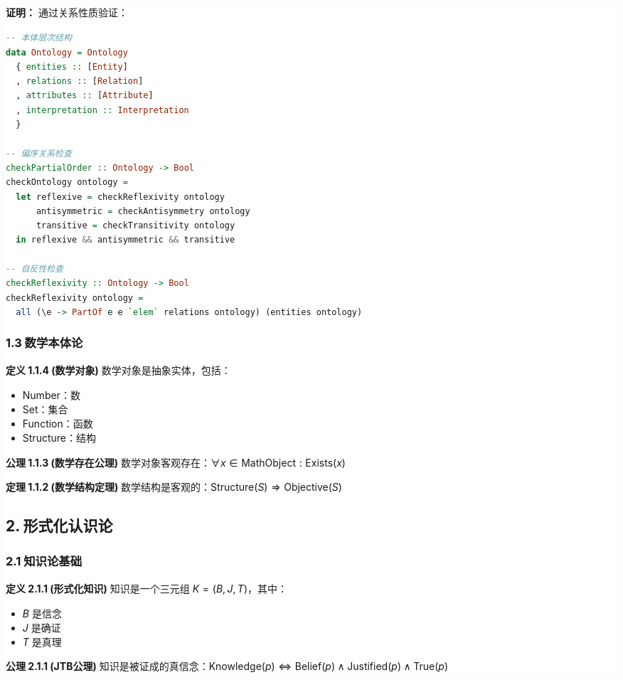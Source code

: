 **证明：** 通过关系性质验证：

```haskell
-- 本体层次结构
data Ontology = Ontology
  { entities :: [Entity]
  , relations :: [Relation]
  , attributes :: [Attribute]
  , interpretation :: Interpretation
  }

-- 偏序关系检查
checkPartialOrder :: Ontology -> Bool
checkOntology ontology = 
  let reflexive = checkReflexivity ontology
      antisymmetric = checkAntisymmetry ontology
      transitive = checkTransitivity ontology
  in reflexive && antisymmetric && transitive

-- 自反性检查
checkReflexivity :: Ontology -> Bool
checkReflexivity ontology = 
  all (\e -> PartOf e e `elem` relations ontology) (entities ontology)
```

### 1.3 数学本体论

**定义 1.1.4 (数学对象)**
数学对象是抽象实体，包括：

- $\text{Number}$：数
- $\text{Set}$：集合
- $\text{Function}$：函数
- $\text{Structure}$：结构

**公理 1.1.3 (数学存在公理)**
数学对象客观存在：$\forall x \in \text{MathObject} : \text{Exists}(x)$

**定理 1.1.2 (数学结构定理)**
数学结构是客观的：$\text{Structure}(S) \Rightarrow \text{Objective}(S)$

## 2. 形式化认识论

### 2.1 知识论基础

**定义 2.1.1 (形式化知识)**
知识是一个三元组 $K = (B, J, T)$，其中：

- $B$ 是信念
- $J$ 是确证
- $T$ 是真理

**公理 2.1.1 (JTB公理)**
知识是被证成的真信念：$\text{Knowledge}(p) \Leftrightarrow \text{Belief}(p) \land \text{Justified}(p) \land \text{True}(p)$
